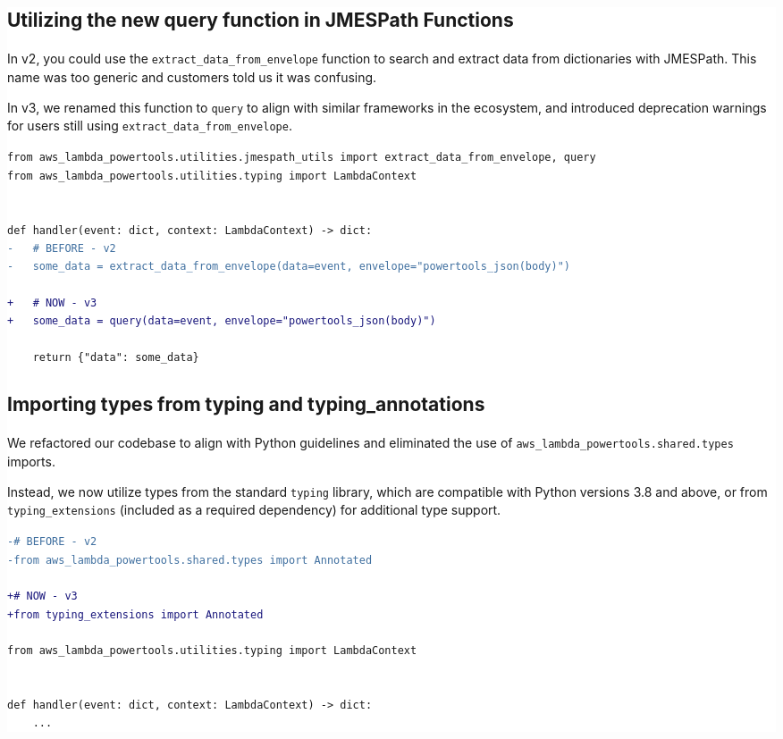 ## Utilizing the new query function in JMESPath Functions

In v2, you could use the `extract_data_from_envelope` function to search and extract data from dictionaries with JMESPath. This name was too generic and customers told us it was confusing.

In v3, we renamed this function to `query` to align with similar frameworks in the ecosystem, and introduced deprecation warnings for users still using `extract_data_from_envelope`.

```diff
from aws_lambda_powertools.utilities.jmespath_utils import extract_data_from_envelope, query
from aws_lambda_powertools.utilities.typing import LambdaContext


def handler(event: dict, context: LambdaContext) -> dict:
-   # BEFORE - v2
-   some_data = extract_data_from_envelope(data=event, envelope="powertools_json(body)")

+   # NOW - v3
+   some_data = query(data=event, envelope="powertools_json(body)")

    return {"data": some_data}
```

## Importing types from typing and typing_annotations

We refactored our codebase to align with Python guidelines and eliminated the use of `aws_lambda_powertools.shared.types` imports.

Instead, we now utilize types from the standard `typing` library, which are compatible with Python versions 3.8 and above, or from `typing_extensions` (included as a required dependency) for additional type support.

```diff
-# BEFORE - v2
-from aws_lambda_powertools.shared.types import Annotated

+# NOW - v3
+from typing_extensions import Annotated

from aws_lambda_powertools.utilities.typing import LambdaContext


def handler(event: dict, context: LambdaContext) -> dict:
    ...

```
